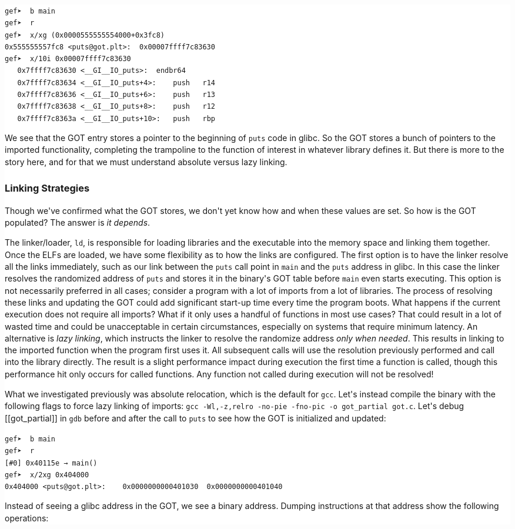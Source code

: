 ```gdb
gef➤  b main
gef➤  r
gef➤  x/xg (0x0000555555554000+0x3fc8)
0x555555557fc8 <puts@got.plt>:	0x00007ffff7c83630
gef➤  x/10i 0x00007ffff7c83630
   0x7ffff7c83630 <__GI__IO_puts>:	endbr64
   0x7ffff7c83634 <__GI__IO_puts+4>:	push   r14
   0x7ffff7c83636 <__GI__IO_puts+6>:	push   r13
   0x7ffff7c83638 <__GI__IO_puts+8>:	push   r12
   0x7ffff7c8363a <__GI__IO_puts+10>:	push   rbp
```

We see that the GOT entry stores a pointer to the beginning of `puts` code in glibc. So the GOT stores a bunch of pointers to the imported functionality, completing the trampoline to the function of interest in whatever library defines it. But there is more to the story here, and for that we must understand absolute versus lazy linking.

### Linking Strategies

Though we've confirmed what the GOT stores, we don't yet know how and when these values are set. So how is the GOT populated? The answer is _it depends_.

The linker/loader, `ld`, is responsible for loading libraries and the executable into the memory space and linking them together. Once the ELFs are loaded, we have some flexibility as to how the links are configured. The first option is to have the linker resolve all the links immediately, such as our link between the `puts` call point in `main` and the `puts` address in glibc. In this case the linker resolves the randomized address of `puts` and stores it in the binary's GOT table before `main` even starts executing. This option is not necessarily preferred in all cases; consider a program with a lot of imports from a lot of libraries. The process of resolving these links and updating the GOT could add significant start-up time every time the program boots. What happens if the current execution does not require all imports? What if it only uses a handful of functions in most use cases? That could result in a lot of wasted time and could be unacceptable in certain circumstances, especially on systems that require minimum latency. An alternative is _lazy linking_, which instructs the linker to resolve the randomize address _only when needed_. This results in linking to the imported function when the program first uses it. All subsequent calls will use the resolution previously performed and call into the library directly. The result is a slight performance impact during execution the first time a function is called, though this performance hit only occurs for called functions. Any function not called during execution will not be resolved!

What we investigated previously was absolute relocation, which is the default for `gcc`. Let's instead compile the binary with the following flags to force lazy linking of imports: `gcc -Wl,-z,relro -no-pie -fno-pic -o got_partial got.c`. Let's debug [[got_partial]] in `gdb` before and after the call to `puts` to see how the GOT is initialized and updated:

```gdb
gef➤  b main
gef➤  r
[#0] 0x40115e → main()
gef➤  x/2xg 0x404000
0x404000 <puts@got.plt>:	0x0000000000401030	0x0000000000401040
```

Instead of seeing a glibc address in the GOT, we see a binary address. Dumping instructions at that address show the following operations:

